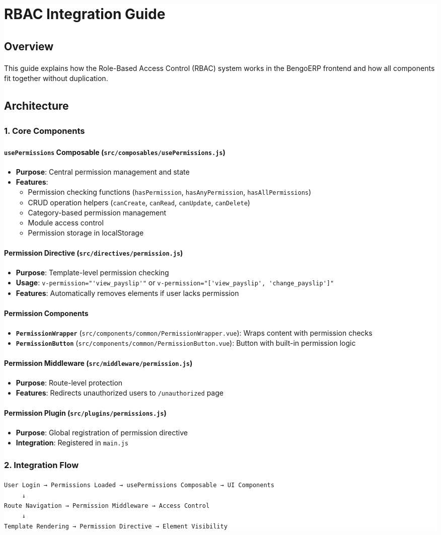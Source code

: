 # RBAC Integration Guide

## Overview

This guide explains how the Role-Based Access Control (RBAC) system works in the BengoERP frontend and how all components fit together without duplication.

## Architecture

### 1. Core Components

#### `usePermissions` Composable (`src/composables/usePermissions.js`)
- **Purpose**: Central permission management and state
- **Features**:
  - Permission checking functions (`hasPermission`, `hasAnyPermission`, `hasAllPermissions`)
  - CRUD operation helpers (`canCreate`, `canRead`, `canUpdate`, `canDelete`)
  - Category-based permission management
  - Module access control
  - Permission storage in localStorage

#### Permission Directive (`src/directives/permission.js`)
- **Purpose**: Template-level permission checking
- **Usage**: `v-permission="'view_payslip'"` or `v-permission="['view_payslip', 'change_payslip']"`
- **Features**: Automatically removes elements if user lacks permission

#### Permission Components
- **`PermissionWrapper`** (`src/components/common/PermissionWrapper.vue`): Wraps content with permission checks
- **`PermissionButton`** (`src/components/common/PermissionButton.vue`): Button with built-in permission logic

#### Permission Middleware (`src/middleware/permission.js`)
- **Purpose**: Route-level protection
- **Features**: Redirects unauthorized users to `/unauthorized` page

#### Permission Plugin (`src/plugins/permissions.js`)
- **Purpose**: Global registration of permission directive
- **Integration**: Registered in `main.js`

### 2. Integration Flow

```
User Login → Permissions Loaded → usePermissions Composable → UI Components
     ↓
Route Navigation → Permission Middleware → Access Control
     ↓
Template Rendering → Permission Directive → Element Visibility
```
